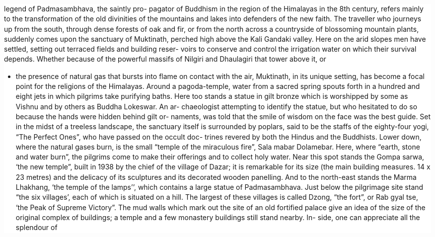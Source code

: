 legend of Padmasambhava, the saintly pro- 
pagator of Buddhism in the region of the 
Himalayas in the 8th century, refers mainly 
to the transformation of the old divinities of 
the mountains and lakes into defenders of 
the new faith. 
The traveller who journeys up from the 
south, through dense forests of oak and fir, 
or from the north across a countryside of 
blossoming mountain plants, suddenly 
comes upon the sanctuary of Muktinath, 
perched high above the Kali Gandaki valley. 
Here on the arid slopes men have settled, 
setting out terraced fields and building reser- 
voirs to conserve and control the irrigation 
water on which their survival depends. 
Whether because of the powerful massifs of 
Nilgiri and Dhaulagiri that tower above it, or 
- the presence of natural gas that bursts into 
flame on contact with the air, Muktinath, in 
its unique setting, has become a focal point 
for the religions of the Himalayas. 
Around a pagoda-temple, water from a 
sacred spring spouts forth in a hundred and 
eight jets in which pilgrims take purifying 
baths. Here too stands a statue in gilt bronze 
which is worshipped by some as Vishnu and 
by others as Buddha Lokeswar. An ar- 
chaeologist attempting to identify the 
statue, but who hesitated to do so because 
the hands were hidden behind gilt or- 
naments, was told that the smile of wisdom 
on the face was the best guide. Set in the 
midst of a treeless landscape, the sanctuary 
itself is surrounded by poplars, said to be the 
staffs of the eighty-four yogi, “The Perfect 
Ones”, who have passed on the occult doc- 
trines revered by both the Hindus and the 
Buddhists. 
Lower down, where the natural gases 
burn, is the small “temple of the miraculous 
fire”, Sala mabar Dolamebar. Here, where 
“earth, stone and water burn”, the pilgrims 
come to make their offerings and to collect 
holy water. Near this spot stands the Gompa 
sarwa, ‘the new temple”, built in 1938 by 
the chief of the village of Dazar; it is 
remarkable for its size (the main building 
measures. 14 x 23 metres) and the delicacy 
of its sculptures and its decorated wooden 
panelling. And to the north-east stands the 
Marma Lhakhang, ‘the temple of the 
lamps’’, which contains a large statue of 
Padmasambhava. 
Just below the pilgrimage site stand “the 
six villages’, each of which is situated on a 
hill. The largest of these villages is called 
Dzong, “the fort”, or Rab gyal tse, ‘the 
Peak of Supreme Victory”. The mud walls 
which mark out the site of an old fortified 
palace give an idea of the size of the original 
complex of buildings; a temple and a few 
monastery buildings still stand nearby. In- 
side, one can appreciate all the splendour of 